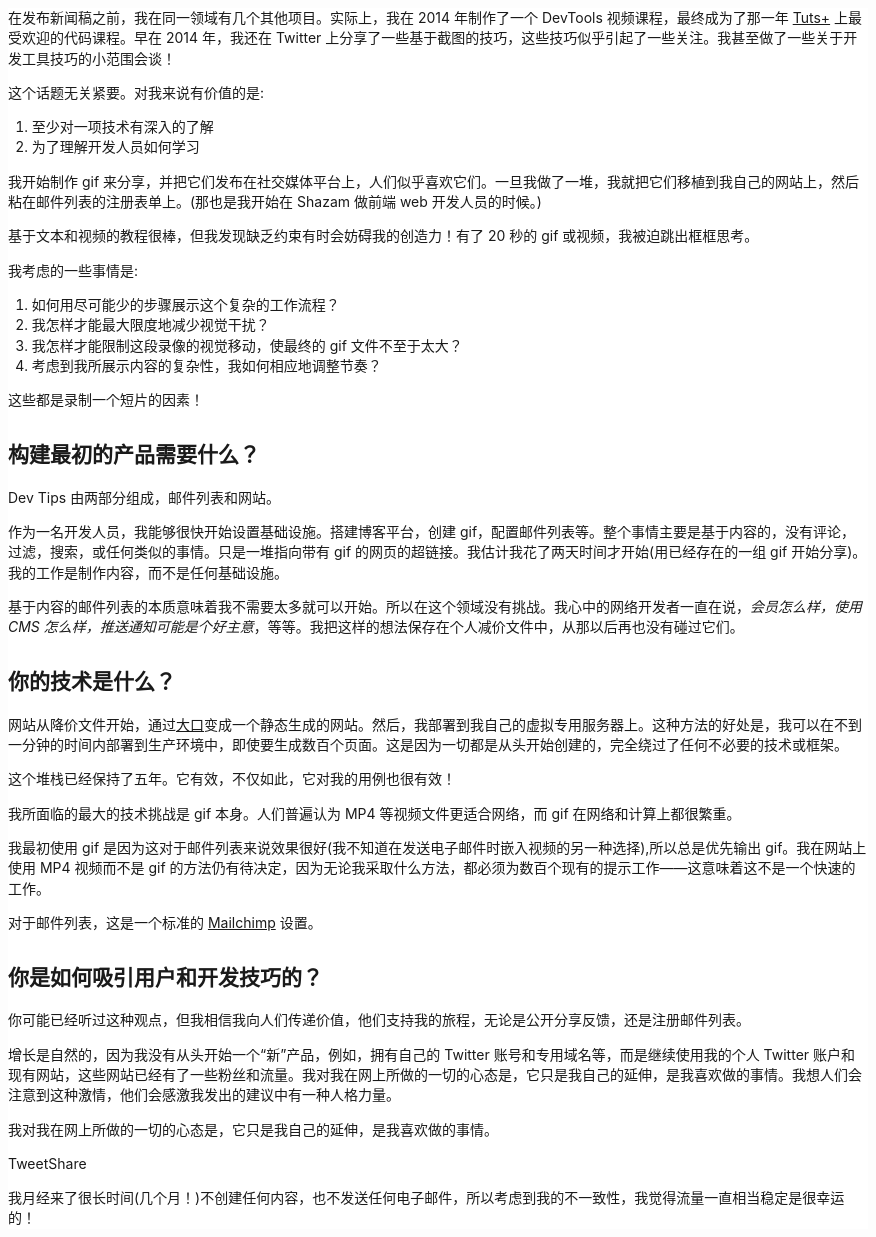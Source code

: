 在发布新闻稿之前，我在同一领域有几个其他项目。实际上，我在 2014 年制作了一个 DevTools 视频课程，最终成为了那一年 [Tuts+](https://tutsplus.com/) 上最受欢迎的代码课程。早在 2014 年，我还在 Twitter 上分享了一些基于截图的技巧，这些技巧似乎引起了一些关注。我甚至做了一些关于开发工具技巧的小范围会谈！

这个话题无关紧要。对我来说有价值的是:

1.  至少对一项技术有深入的了解
2.  为了理解开发人员如何学习

我开始制作 gif 来分享，并把它们发布在社交媒体平台上，人们似乎喜欢它们。一旦我做了一堆，我就把它们移植到我自己的网站上，然后粘在邮件列表的注册表单上。(那也是我开始在 Shazam 做前端 web 开发人员的时候。)

基于文本和视频的教程很棒，但我发现缺乏约束有时会妨碍我的创造力！有了 20 秒的 gif 或视频，我被迫跳出框框思考。

我考虑的一些事情是:

1.  如何用尽可能少的步骤展示这个复杂的工作流程？
2.  我怎样才能最大限度地减少视觉干扰？
3.  我怎样才能限制这段录像的视觉移动，使最终的 gif 文件不至于太大？
4.  考虑到我所展示内容的复杂性，我如何相应地调整节奏？

这些都是录制一个短片的因素！

## 构建最初的产品需要什么？

Dev Tips 由两部分组成，邮件列表和网站。

作为一名开发人员，我能够很快开始设置基础设施。搭建博客平台，创建 gif，配置邮件列表等。整个事情主要是基于内容的，没有评论，过滤，搜索，或任何类似的事情。只是一堆指向带有 gif 的网页的超链接。我估计我花了两天时间才开始(用已经存在的一组 gif 开始分享)。我的工作是制作内容，而不是任何基础设施。

基于内容的邮件列表的本质意味着我不需要太多就可以开始。所以在这个领域没有挑战。我心中的网络开发者一直在说，*会员怎么样，使用 CMS 怎么样，推送通知可能是个好主意*，等等。我把这样的想法保存在个人减价文件中，从那以后再也没有碰过它们。

## 你的技术是什么？

网站从降价文件开始，通过[大口](https://gulpjs.com/)变成一个静态生成的网站。然后，我部署到我自己的虚拟专用服务器上。这种方法的好处是，我可以在不到一分钟的时间内部署到生产环境中，即使要生成数百个页面。这是因为一切都是从头开始创建的，完全绕过了任何不必要的技术或框架。

这个堆栈已经保持了五年。它有效，不仅如此，它对我的用例也很有效！

我所面临的最大的技术挑战是 gif 本身。人们普遍认为 MP4 等视频文件更适合网络，而 gif 在网络和计算上都很繁重。

我最初使用 gif 是因为这对于邮件列表来说效果很好(我不知道在发送电子邮件时嵌入视频的另一种选择),所以总是优先输出 gif。我在网站上使用 MP4 视频而不是 gif 的方法仍有待决定，因为无论我采取什么方法，都必须为数百个现有的提示工作——这意味着这不是一个快速的工作。

对于邮件列表，这是一个标准的 [Mailchimp](https://mailchimp.com/) 设置。

## 你是如何吸引用户和开发技巧的？

你可能已经听过这种观点，但我相信我向人们传递价值，他们支持我的旅程，无论是公开分享反馈，还是注册邮件列表。

增长是自然的，因为我没有从头开始一个“新”产品，例如，拥有自己的 Twitter 账号和专用域名等，而是继续使用我的个人 Twitter 账户和现有网站，这些网站已经有了一些粉丝和流量。我对我在网上所做的一切的心态是，它只是我自己的延伸，是我喜欢做的事情。我想人们会注意到这种激情，他们会感激我发出的建议中有一种人格力量。

我对我在网上所做的一切的心态是，它只是我自己的延伸，是我喜欢做的事情。

TweetShare

我月经来了很长时间(几个月！)不创建任何内容，也不发送任何电子邮件，所以考虑到我的不一致性，我觉得流量一直相当稳定是很幸运的！
